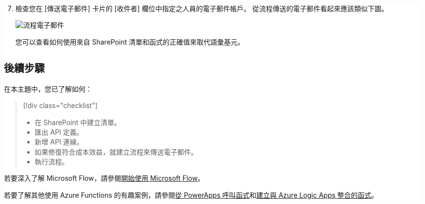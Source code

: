 7. 檢查您在 [傳送電子郵件] 卡片的 [收件者] 欄位中指定之人員的電子郵件帳戶。 從流程傳送的電子郵件看起來應該類似下圖。

    ![流程電子郵件](media/functions-flow-scenario/flow-email.png)

    您可以查看如何使用來自 SharePoint 清單和函式的正確值來取代語彙基元。

## <a name="next-steps"></a>後續步驟
在本主題中，您已了解如何：

> [!div class="checklist"]
> * 在 SharePoint 中建立清單。
> * 匯出 API 定義。
> * 新增 API 連線。
> * 如果修復符合成本效益，就建立流程來傳送電子郵件。
> * 執行流程。

若要深入了解 Microsoft Flow，請參閱[開始使用 Microsoft Flow](https://flow.microsoft.com/documentation/getting-started/)。

若要了解其他使用 Azure Functions 的有趣案例，請參閱[從 PowerApps 呼叫函式](functions-powerapps-scenario.md)和[建立與 Azure Logic Apps 整合的函式](functions-twitter-email.md)。